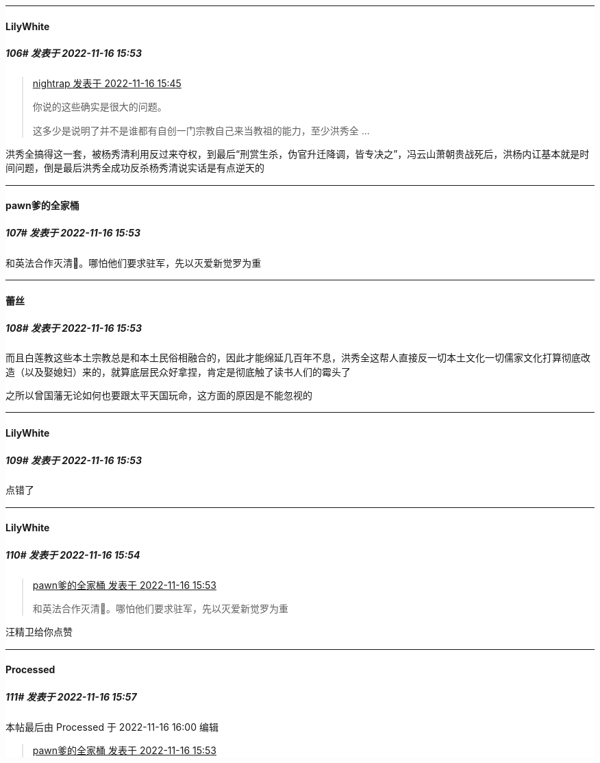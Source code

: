 *****

####  LilyWhite  
##### 106#       发表于 2022-11-16 15:53

<blockquote><a href="httphttps://bbs.saraba1st.com/2b/forum.php?mod=redirect&amp;goto=findpost&amp;pid=58462554&amp;ptid=2104375" target="_blank">nightrap 发表于 2022-11-16 15:45</a>

你说的这些确实是很大的问题。

这多少是说明了并不是谁都有自创一门宗教自己来当教祖的能力，至少洪秀全 ...</blockquote>
洪秀全搞得这一套，被杨秀清利用反过来夺权，到最后“刑赏生杀，伪官升迁降调，皆专决之”，冯云山萧朝贵战死后，洪杨内讧基本就是时间问题，倒是最后洪秀全成功反杀杨秀清说实话是有点逆天的

*****

####  pawn爹的全家桶  
##### 107#       发表于 2022-11-16 15:53

和英法合作灭清🤗。哪怕他们要求驻军，先以灭爱新觉罗为重

*****

####  蕾丝  
##### 108#       发表于 2022-11-16 15:53

而且白莲教这些本土宗教总是和本土民俗相融合的，因此才能绵延几百年不息，洪秀全这帮人直接反一切本土文化一切儒家文化打算彻底改造（以及娶媳妇）来的，就算底层民众好拿捏，肯定是彻底触了读书人们的霉头了

之所以曾国藩无论如何也要跟太平天国玩命，这方面的原因是不能忽视的

*****

####  LilyWhite  
##### 109#       发表于 2022-11-16 15:53

点错了

*****

####  LilyWhite  
##### 110#       发表于 2022-11-16 15:54

<blockquote><a href="httphttps://bbs.saraba1st.com/2b/forum.php?mod=redirect&amp;goto=findpost&amp;pid=58462661&amp;ptid=2104375" target="_blank">pawn爹的全家桶 发表于 2022-11-16 15:53</a>

和英法合作灭清🤗。哪怕他们要求驻军，先以灭爱新觉罗为重</blockquote>
汪精卫给你点赞

*****

####  Processed  
##### 111#       发表于 2022-11-16 15:57

 本帖最后由 Processed 于 2022-11-16 16:00 编辑 
<blockquote><a href="httphttps://bbs.saraba1st.com/2b/forum.php?mod=redirect&amp;goto=findpost&amp;pid=58462661&amp;ptid=2104375" target="_blank">pawn爹的全家桶 发表于 2022-11-16 15:53</a>
